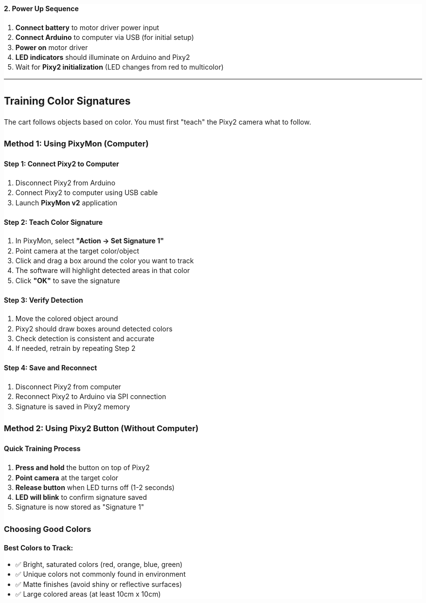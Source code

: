 #### 2. Power Up Sequence
1. **Connect battery** to motor driver power input
2. **Connect Arduino** to computer via USB (for initial setup)
3. **Power on** motor driver
4. **LED indicators** should illuminate on Arduino and Pixy2
5. Wait for **Pixy2 initialization** (LED changes from red to multicolor)

---

## Training Color Signatures

The cart follows objects based on color. You must first "teach" the Pixy2 camera what to follow.

### Method 1: Using PixyMon (Computer)

#### Step 1: Connect Pixy2 to Computer
1. Disconnect Pixy2 from Arduino
2. Connect Pixy2 to computer using USB cable
3. Launch **PixyMon v2** application

#### Step 2: Teach Color Signature
1. In PixyMon, select **"Action → Set Signature 1"**
2. Point camera at the target color/object
3. Click and drag a box around the color you want to track
4. The software will highlight detected areas in that color
5. Click **"OK"** to save the signature

#### Step 3: Verify Detection
1. Move the colored object around
2. Pixy2 should draw boxes around detected colors
3. Check detection is consistent and accurate
4. If needed, retrain by repeating Step 2

#### Step 4: Save and Reconnect
1. Disconnect Pixy2 from computer
2. Reconnect Pixy2 to Arduino via SPI connection
3. Signature is saved in Pixy2 memory

### Method 2: Using Pixy2 Button (Without Computer)

#### Quick Training Process
1. **Press and hold** the button on top of Pixy2
2. **Point camera** at the target color
3. **Release button** when LED turns off (1-2 seconds)
4. **LED will blink** to confirm signature saved
5. Signature is now stored as "Signature 1"

### Choosing Good Colors

**Best Colors to Track:**
- ✅ Bright, saturated colors (red, orange, blue, green)
- ✅ Unique colors not commonly found in environment
- ✅ Matte finishes (avoid shiny or reflective surfaces)
- ✅ Large colored areas (at least 10cm x 10cm)
